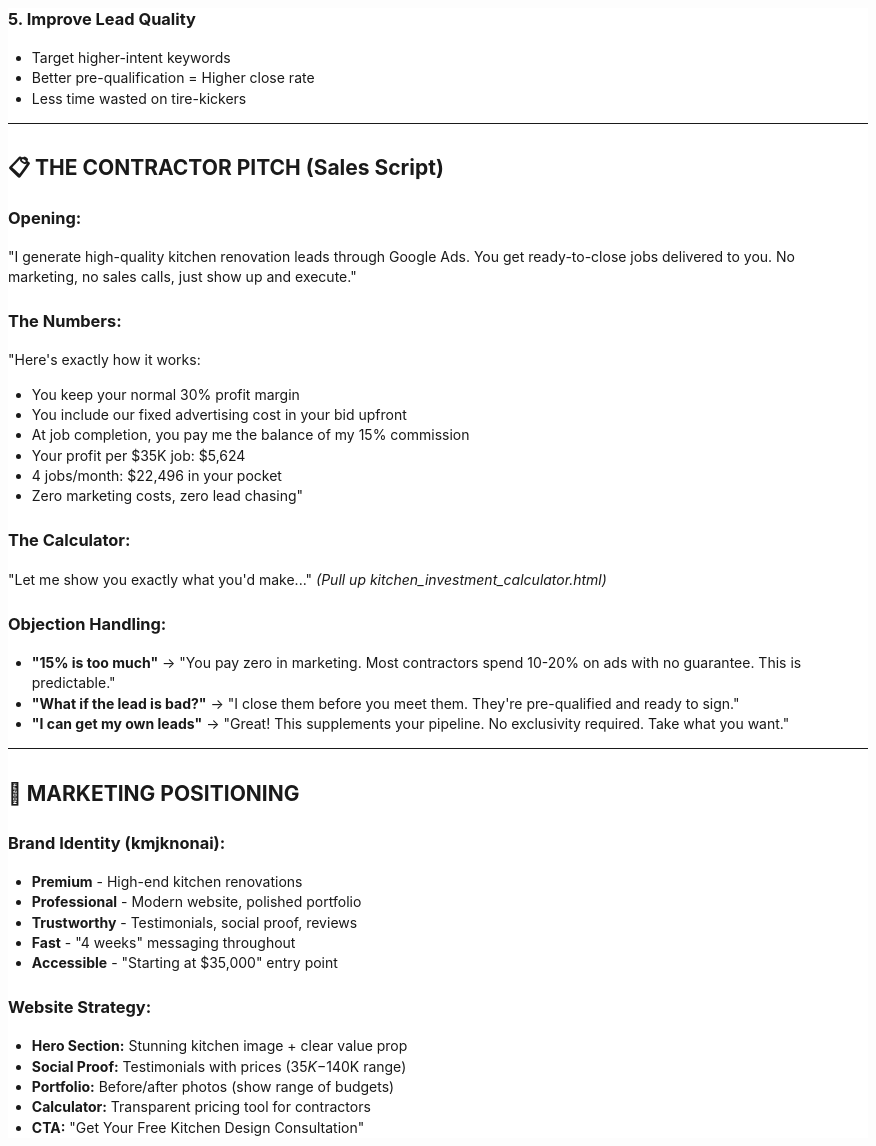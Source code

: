 ### **5. Improve Lead Quality**
- Target higher-intent keywords
- Better pre-qualification = Higher close rate
- Less time wasted on tire-kickers

---

## 📋 **THE CONTRACTOR PITCH (Sales Script)**

### **Opening:**
"I generate high-quality kitchen renovation leads through Google Ads. You get ready-to-close jobs delivered to you. No marketing, no sales calls, just show up and execute."

### **The Numbers:**
"Here's exactly how it works:
- You keep your normal 30% profit margin
- You include our fixed advertising cost in your bid upfront
- At job completion, you pay me the balance of my 15% commission
- Your profit per $35K job: $5,624
- 4 jobs/month: $22,496 in your pocket
- Zero marketing costs, zero lead chasing"

### **The Calculator:**
"Let me show you exactly what you'd make..." 
*(Pull up kitchen_investment_calculator.html)*

### **Objection Handling:**
- **"15% is too much"** → "You pay zero in marketing. Most contractors spend 10-20% on ads with no guarantee. This is predictable."
- **"What if the lead is bad?"** → "I close them before you meet them. They're pre-qualified and ready to sign."
- **"I can get my own leads"** → "Great! This supplements your pipeline. No exclusivity required. Take what you want."

---

## 🎨 **MARKETING POSITIONING**

### **Brand Identity (kmjknonai):**
- **Premium** - High-end kitchen renovations
- **Professional** - Modern website, polished portfolio
- **Trustworthy** - Testimonials, social proof, reviews
- **Fast** - "4 weeks" messaging throughout
- **Accessible** - "Starting at $35,000" entry point

### **Website Strategy:**
- **Hero Section:** Stunning kitchen image + clear value prop
- **Social Proof:** Testimonials with prices ($35K-$140K range)
- **Portfolio:** Before/after photos (show range of budgets)
- **Calculator:** Transparent pricing tool for contractors
- **CTA:** "Get Your Free Kitchen Design Consultation"
